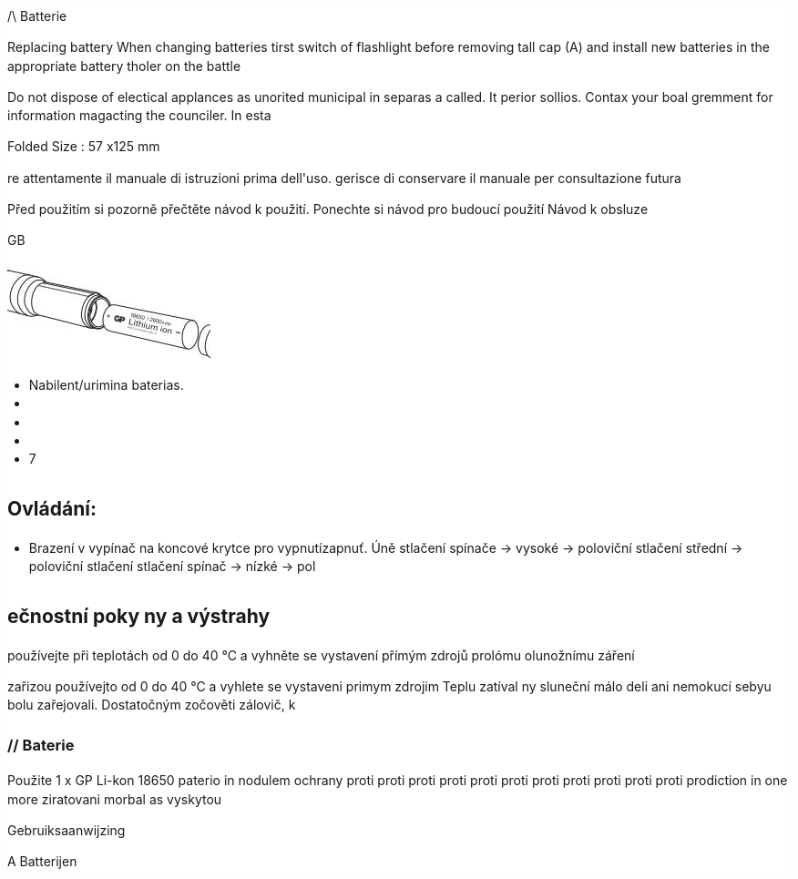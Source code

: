 /\ Batterie

Replacing battery
 When changing batteries tirst switch of flashlight before removing tall cap (A) and install
 new batteries in the appropriate battery tholer on the battle

Do not dispose of electical applances as unorited municipal in separas a called. It perior sollios.
Contax your boal gremment for information magacting the counciler. In esta

Folded Size : 57 x125 mm

re attentamente il manuale di istruzioni prima dell'uso.
gerisce di conservare il manuale per consultazione futura

Před použitím si pozorně přečtěte návod k použití.
Ponechte si návod pro budoucí použití Návod k obsluze

GB

![](_page_0_Picture_20.jpeg)

- Nabilent/urimina baterias.
- 
- 
- 
- 7

## Ovládání:

- Brazení v vypínač na koncové krytce pro vypnutízapnuť.
 Úně stlačení spínače -> vysoké -> poloviční stlačení střední -> poloviční stlačení 
 stlačení spínač -> nízké -> pol
## ečnostní poky ny a výstrahy
používejte při teplotách od 0 do 40 °C a vyhněte se vystavení přímým zdrojů
prolómu olunožnímu záření

zařizou používejto od 0 do 40 °C a vyhlete se vystaveni primym zdrojim
Teplu zatíval ny sluneční málo deli ani nemokucí sebyu bolu zařejovali.
Dostatočným zočověti zálovič, k

### // Baterie

Použite 1 x GP Li-kon 18650 paterio in nodulem ochrany proti proti proti proti proti proti proti proti proti proti proti prodiction in one more
 ziratovani morbal as vyskytou

Gebruiksaanwijzing

A Batterijen
